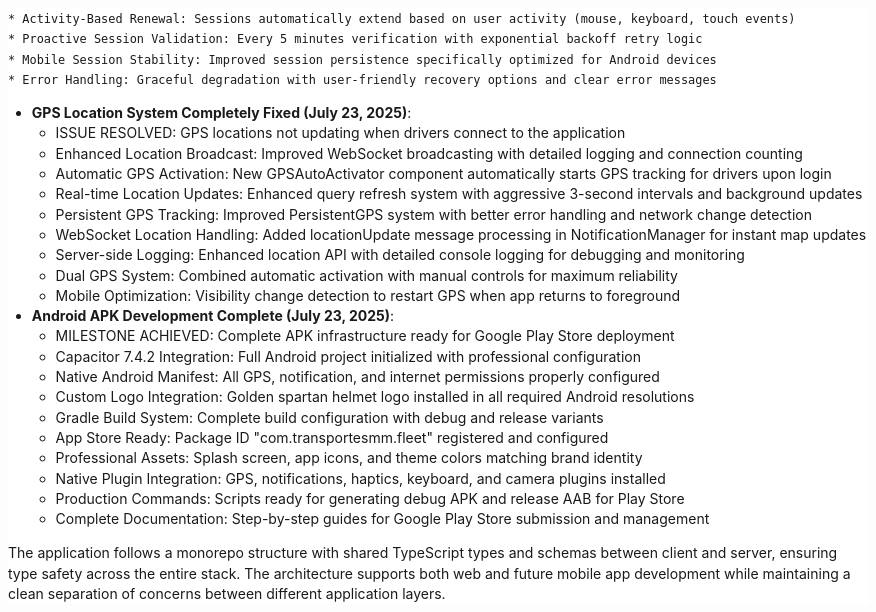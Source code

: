     * Activity-Based Renewal: Sessions automatically extend based on user activity (mouse, keyboard, touch events)
    * Proactive Session Validation: Every 5 minutes verification with exponential backoff retry logic
    * Mobile Session Stability: Improved session persistence specifically optimized for Android devices
    * Error Handling: Graceful degradation with user-friendly recovery options and clear error messages
- **GPS Location System Completely Fixed (July 23, 2025)**:
    * ISSUE RESOLVED: GPS locations not updating when drivers connect to the application
    * Enhanced Location Broadcast: Improved WebSocket broadcasting with detailed logging and connection counting
    * Automatic GPS Activation: New GPSAutoActivator component automatically starts GPS tracking for drivers upon login
    * Real-time Location Updates: Enhanced query refresh system with aggressive 3-second intervals and background updates
    * Persistent GPS Tracking: Improved PersistentGPS system with better error handling and network change detection
    * WebSocket Location Handling: Added locationUpdate message processing in NotificationManager for instant map updates
    * Server-side Logging: Enhanced location API with detailed console logging for debugging and monitoring
    * Dual GPS System: Combined automatic activation with manual controls for maximum reliability
    * Mobile Optimization: Visibility change detection to restart GPS when app returns to foreground
- **Android APK Development Complete (July 23, 2025)**:
    * MILESTONE ACHIEVED: Complete APK infrastructure ready for Google Play Store deployment
    * Capacitor 7.4.2 Integration: Full Android project initialized with professional configuration
    * Native Android Manifest: All GPS, notification, and internet permissions properly configured
    * Custom Logo Integration: Golden spartan helmet logo installed in all required Android resolutions
    * Gradle Build System: Complete build configuration with debug and release variants
    * App Store Ready: Package ID "com.transportesmm.fleet" registered and configured
    * Professional Assets: Splash screen, app icons, and theme colors matching brand identity
    * Native Plugin Integration: GPS, notifications, haptics, keyboard, and camera plugins installed
    * Production Commands: Scripts ready for generating debug APK and release AAB for Play Store
    * Complete Documentation: Step-by-step guides for Google Play Store submission and management

The application follows a monorepo structure with shared TypeScript types and schemas between client and server, ensuring type safety across the entire stack. The architecture supports both web and future mobile app development while maintaining a clean separation of concerns between different application layers.
